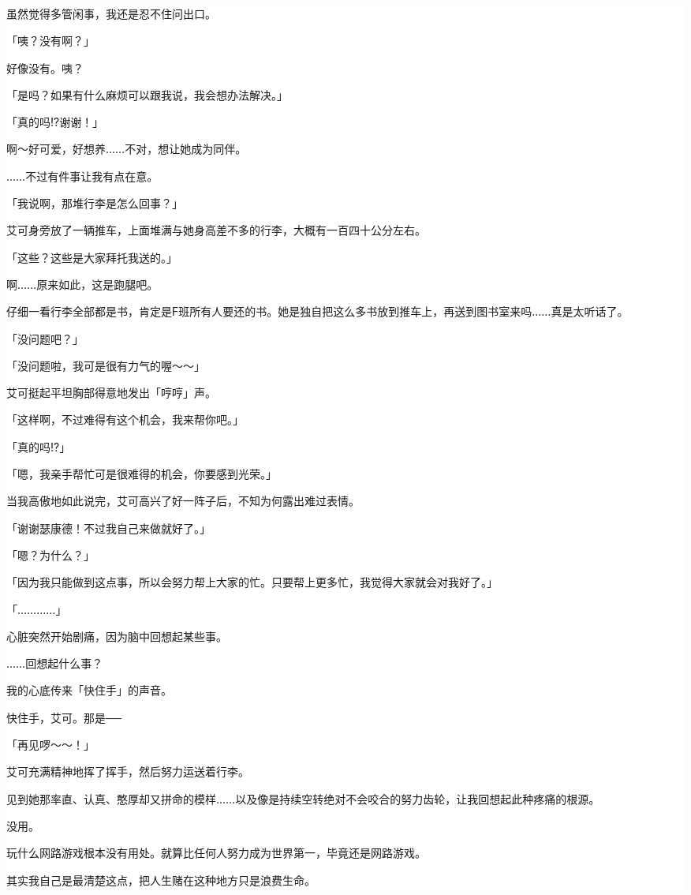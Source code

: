 虽然觉得多管闲事，我还是忍不住问出口。

「咦？没有啊？」

好像没有。咦？

「是吗？如果有什么麻烦可以跟我说，我会想办法解决。」

「真的吗!?谢谢！」

啊～好可爱，好想养……不对，想让她成为同伴。

……不过有件事让我有点在意。

「我说啊，那堆行李是怎么回事？」

艾可身旁放了一辆推车，上面堆满与她身高差不多的行李，大概有一百四十公分左右。

「这些？这些是大家拜托我送的。」

啊……原来如此，这是跑腿吧。

仔细一看行李全部都是书，肯定是F班所有人要还的书。她是独自把这么多书放到推车上，再送到图书室来吗……真是太听话了。

「没问题吧？」

「没问题啦，我可是很有力气的喔～～」

艾可挺起平坦胸部得意地发出「哼哼」声。

「这样啊，不过难得有这个机会，我来帮你吧。」

「真的吗!?」

「嗯，我亲手帮忙可是很难得的机会，你要感到光荣。」

当我高傲地如此说完，艾可高兴了好一阵子后，不知为何露出难过表情。

「谢谢瑟康德！不过我自己来做就好了。」

「嗯？为什么？」

「因为我只能做到这点事，所以会努力帮上大家的忙。只要帮上更多忙，我觉得大家就会对我好了。」

「…………」

心脏突然开始剧痛，因为脑中回想起某些事。

……回想起什么事？

我的心底传来「快住手」的声音。

快住手，艾可。那是──

「再见啰～～！」

艾可充满精神地挥了挥手，然后努力运送着行李。

见到她那率直、认真、憨厚却又拼命的模样……以及像是持续空转绝对不会咬合的努力齿轮，让我回想起此种疼痛的根源。

没用。

玩什么网路游戏根本没有用处。就算比任何人努力成为世界第一，毕竟还是网路游戏。

其实我自己是最清楚这点，把人生赌在这种地方只是浪费生命。
